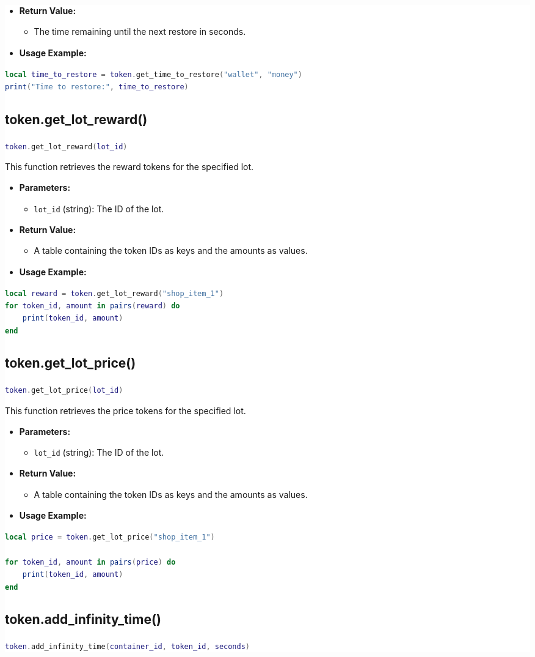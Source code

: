 - **Return Value:**
  - The time remaining until the next restore in seconds.

- **Usage Example:**

```lua
local time_to_restore = token.get_time_to_restore("wallet", "money")
print("Time to restore:", time_to_restore)
```

**token.get_lot_reward()**
---
```lua
token.get_lot_reward(lot_id)
```

This function retrieves the reward tokens for the specified lot.

- **Parameters:**
  - `lot_id` (string): The ID of the lot.

- **Return Value:**
  - A table containing the token IDs as keys and the amounts as values.

- **Usage Example:**

```lua
local reward = token.get_lot_reward("shop_item_1")
for token_id, amount in pairs(reward) do
	print(token_id, amount)
end
```

**token.get_lot_price()**
---
```lua
token.get_lot_price(lot_id)
```

This function retrieves the price tokens for the specified lot.

- **Parameters:**
  - `lot_id` (string): The ID of the lot.

- **Return Value:**
  - A table containing the token IDs as keys and the amounts as values.

- **Usage Example:**

```lua
local price = token.get_lot_price("shop_item_1")

for token_id, amount in pairs(price) do
	print(token_id, amount)
end
```

**token.add_infinity_time()**
---
```lua
token.add_infinity_time(container_id, token_id, seconds)
```
